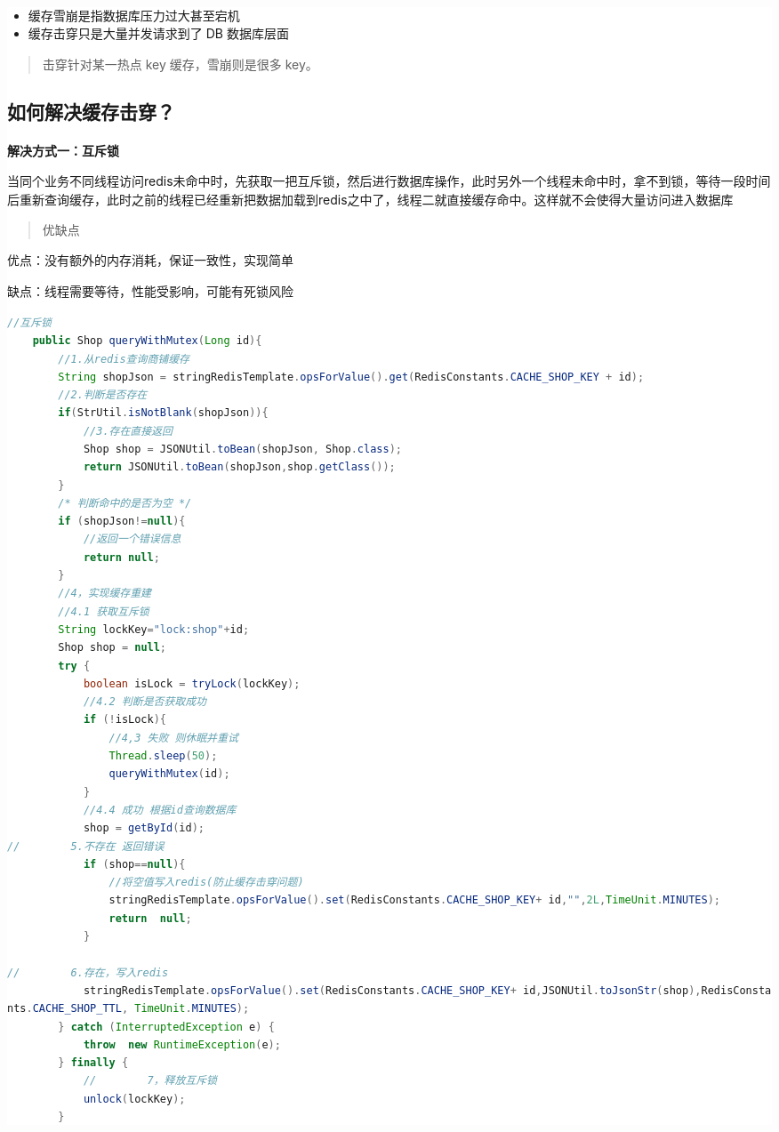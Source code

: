 - 缓存雪崩是指数据库压力过大甚至宕机
- 缓存击穿只是大量并发请求到了 DB 数据库层面

>击穿针对某一热点 key 缓存，雪崩则是很多 key。

## 如何解决缓存击穿？

**解决方式一：互斥锁**

当同个业务不同线程访问redis未命中时，先获取一把互斥锁，然后进行数据库操作，此时另外一个线程未命中时，拿不到锁，等待一段时间后重新查询缓存，此时之前的线程已经重新把数据加载到redis之中了，线程二就直接缓存命中。这样就不会使得大量访问进入数据库

>优缺点

优点：没有额外的内存消耗，保证一致性，实现简单

缺点：线程需要等待，性能受影响，可能有死锁风险

```java
//互斥锁
    public Shop queryWithMutex(Long id){
        //1.从redis查询商铺缓存
        String shopJson = stringRedisTemplate.opsForValue().get(RedisConstants.CACHE_SHOP_KEY + id);
        //2.判断是否存在
        if(StrUtil.isNotBlank(shopJson)){
            //3.存在直接返回
            Shop shop = JSONUtil.toBean(shopJson, Shop.class);
            return JSONUtil.toBean(shopJson,shop.getClass());
        }
        /* 判断命中的是否为空 */
        if (shopJson!=null){
            //返回一个错误信息
            return null;
        }
        //4，实现缓存重建
        //4.1 获取互斥锁
        String lockKey="lock:shop"+id;
        Shop shop = null;
        try {
            boolean isLock = tryLock(lockKey);
            //4.2 判断是否获取成功
            if (!isLock){
                //4,3 失败 则休眠并重试
                Thread.sleep(50);
                queryWithMutex(id);
            }
            //4.4 成功 根据id查询数据库
            shop = getById(id);
//        5.不存在 返回错误
            if (shop==null){
                //将空值写入redis(防止缓存击穿问题)
                stringRedisTemplate.opsForValue().set(RedisConstants.CACHE_SHOP_KEY+ id,"",2L,TimeUnit.MINUTES);
                return  null;
            }
 
//        6.存在，写入redis
            stringRedisTemplate.opsForValue().set(RedisConstants.CACHE_SHOP_KEY+ id,JSONUtil.toJsonStr(shop),RedisConstants.CACHE_SHOP_TTL, TimeUnit.MINUTES);
        } catch (InterruptedException e) {
            throw  new RuntimeException(e);
        } finally {
            //        7，释放互斥锁
            unlock(lockKey);
        }
```
